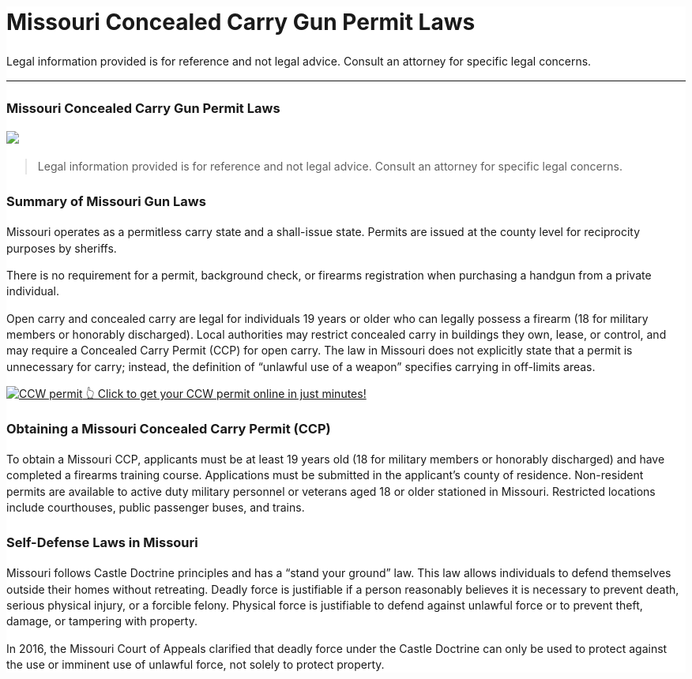 # Missouri Concealed Carry Gun Permit Laws

Legal information provided is for reference and not legal advice. Consult an attorney for specific legal concerns. 

* * *

### Missouri Concealed Carry Gun Permit Laws

![](https://cdn-images-1.medium.com/max/800/1*M3xLvAx-pUolbHnzYDc3sQ.png)

> Legal information provided is for reference and not legal advice. Consult an attorney for specific legal concerns.

### Summary of Missouri Gun Laws

Missouri operates as a permitless carry state and a shall-issue state. Permits are issued at the county level for reciprocity purposes by sheriffs.

There is no requirement for a permit, background check, or firearms registration when purchasing a handgun from a private individual.

Open carry and concealed carry are legal for individuals 19 years or older who can legally possess a firearm (18 for military members or honorably discharged). Local authorities may restrict concealed carry in buildings they own, lease, or control, and may require a Concealed Carry Permit (CCP) for open carry. The law in Missouri does not explicitly state that a permit is unnecessary for carry; instead, the definition of “unlawful use of a weapon” specifies carrying in off-limits areas.

<a href="https://serp.ly/ccw">
<div>
    <img src="https://cdn-images-1.medium.com/max/1200/1*aCmvRhaa5Xjz4zDZxHzAjg.png" alt="CCW permit">
    👆 Click to get your CCW permit online in just minutes!
</div>
</a>

### Obtaining a Missouri Concealed Carry Permit (CCP)

To obtain a Missouri CCP, applicants must be at least 19 years old (18 for military members or honorably discharged) and have completed a firearms training course. Applications must be submitted in the applicant’s county of residence. Non-resident permits are available to active duty military personnel or veterans aged 18 or older stationed in Missouri. Restricted locations include courthouses, public passenger buses, and trains.

### Self-Defense Laws in Missouri

Missouri follows Castle Doctrine principles and has a “stand your ground” law. This law allows individuals to defend themselves outside their homes without retreating. Deadly force is justifiable if a person reasonably believes it is necessary to prevent death, serious physical injury, or a forcible felony. Physical force is justifiable to defend against unlawful force or to prevent theft, damage, or tampering with property.

In 2016, the Missouri Court of Appeals clarified that deadly force under the Castle Doctrine can only be used to protect against the use or imminent use of unlawful force, not solely to protect property.
